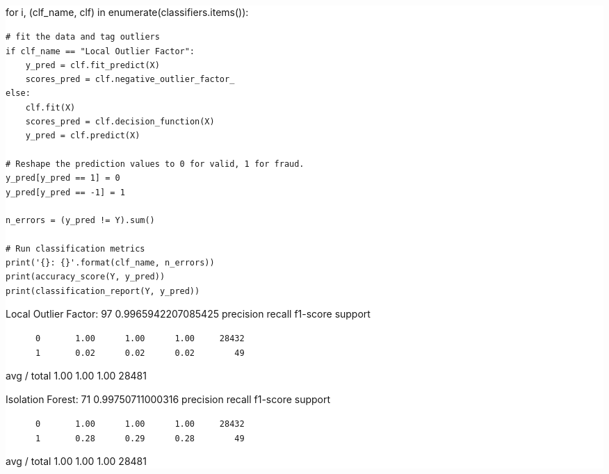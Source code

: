 
for i, (clf_name, clf) in enumerate(classifiers.items()):
    
    # fit the data and tag outliers
    if clf_name == "Local Outlier Factor":
        y_pred = clf.fit_predict(X)
        scores_pred = clf.negative_outlier_factor_
    else:
        clf.fit(X)
        scores_pred = clf.decision_function(X)
        y_pred = clf.predict(X)
    
    # Reshape the prediction values to 0 for valid, 1 for fraud. 
    y_pred[y_pred == 1] = 0
    y_pred[y_pred == -1] = 1
    
    n_errors = (y_pred != Y).sum()
    
    # Run classification metrics
    print('{}: {}'.format(clf_name, n_errors))
    print(accuracy_score(Y, y_pred))
    print(classification_report(Y, y_pred))
Local Outlier Factor: 97
0.9965942207085425
             precision    recall  f1-score   support

          0       1.00      1.00      1.00     28432
          1       0.02      0.02      0.02        49

avg / total       1.00      1.00      1.00     28481

Isolation Forest: 71
0.99750711000316
             precision    recall  f1-score   support

          0       1.00      1.00      1.00     28432
          1       0.28      0.29      0.28        49

avg / total       1.00      1.00      1.00     28481
